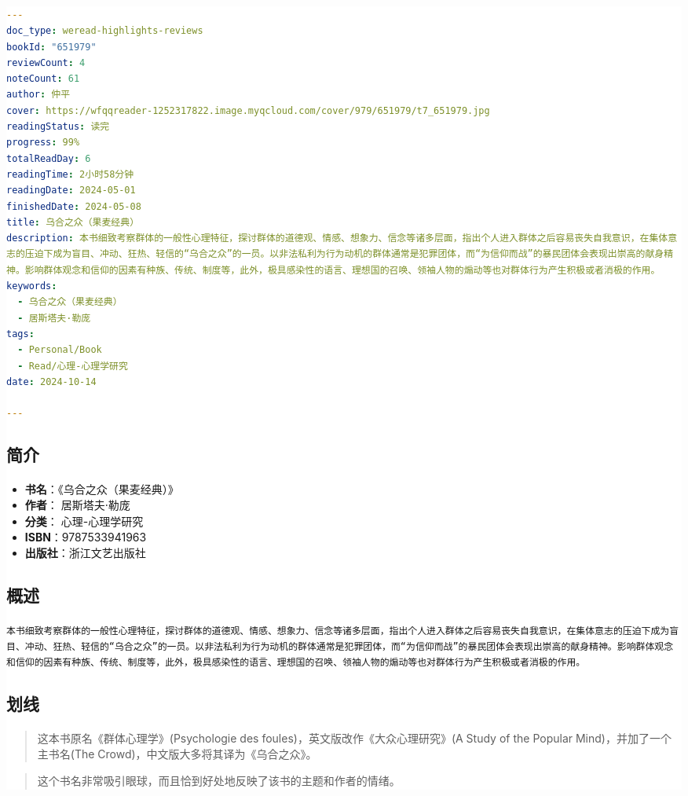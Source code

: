 ```yaml
---
doc_type: weread-highlights-reviews
bookId: "651979"
reviewCount: 4
noteCount: 61
author: 仲平
cover: https://wfqqreader-1252317822.image.myqcloud.com/cover/979/651979/t7_651979.jpg
readingStatus: 读完
progress: 99%
totalReadDay: 6
readingTime: 2小时58分钟
readingDate: 2024-05-01
finishedDate: 2024-05-08
title: 乌合之众（果麦经典）
description: 本书细致考察群体的一般性心理特征，探讨群体的道德观、情感、想象力、信念等诸多层面，指出个人进入群体之后容易丧失自我意识，在集体意志的压迫下成为盲目、冲动、狂热、轻信的“乌合之众”的一员。以非法私利为行为动机的群体通常是犯罪团体，而“为信仰而战”的暴民团体会表现出崇高的献身精神。影响群体观念和信仰的因素有种族、传统、制度等，此外，极具感染性的语言、理想国的召唤、领袖人物的煽动等也对群体行为产生积极或者消极的作用。
keywords:
  - 乌合之众（果麦经典）
  - 居斯塔夫·勒庞
tags:
  - Personal/Book
  - Read/心理-心理学研究
date: 2024-10-14

---
```


## 简介

- **书名**：《乌合之众（果麦经典）》
- **作者**： 居斯塔夫·勒庞
- **分类**： 心理-心理学研究
- **ISBN**：9787533941963
- **出版社**：浙江文艺出版社

## 概述

    本书细致考察群体的一般性心理特征，探讨群体的道德观、情感、想象力、信念等诸多层面，指出个人进入群体之后容易丧失自我意识，在集体意志的压迫下成为盲目、冲动、狂热、轻信的“乌合之众”的一员。以非法私利为行为动机的群体通常是犯罪团体，而“为信仰而战”的暴民团体会表现出崇高的献身精神。影响群体观念和信仰的因素有种族、传统、制度等，此外，极具感染性的语言、理想国的召唤、领袖人物的煽动等也对群体行为产生积极或者消极的作用。


## 划线 
 

> 这本书原名《群体心理学》(Psychologie des foules)，英文版改作《大众心理研究》(A Study of the Popular Mind)，并加了一个主书名(The Crowd)，中文版大多将其译为《乌合之众》。 

> 这个书名非常吸引眼球，而且恰到好处地反映了该书的主题和作者的情绪。 
